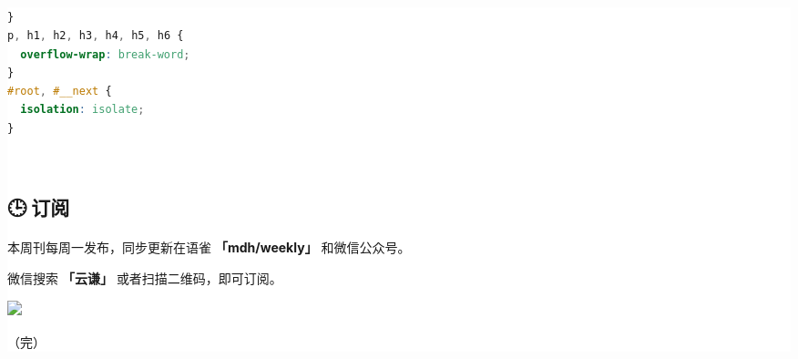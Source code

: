 ```css
}
p, h1, h2, h3, h4, h5, h6 {
  overflow-wrap: break-word;
}
#root, #__next {
  isolation: isolate;
}
```
​<br />
<a name="9fb67bc1"></a>

## 🕒 订阅

本周刊每周一发布，同步更新在语雀 **「mdh/weekly」** 和微信公众号。

微信搜索 **「云谦」** 或者扫描二维码，即可订阅。

<img src="https://img.alicdn.com/imgextra/i1/O1CN01jmrjUx1yw5LcPFMx0_!!6000000006642-0-tps-430-430.jpg" width="215" />

（完）
